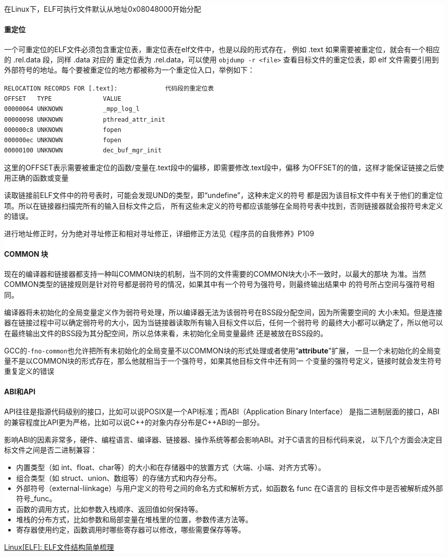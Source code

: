 在Linux下，ELF可执行文件默认从地址0x08048000开始分配


#### 重定位

一个可重定位的ELF文件必须包含重定位表，重定位表在elf文件中，也是以段的形式存在，
例如 .text 如果需要被重定位，就会有一个相应的 .rel.data 段，同样 .data 对应的
重定位表为 .rel.data，可以使用 `objdump -r <file>` 查看目标文件的重定位表，即 elf
文件需要引用到外部符号的地址。每个要被重定位的地方都被称为一个重定位入口，举例如下：
```
RELOCATION RECORDS FOR [.text]:             代码段的重定位表
OFFSET   TYPE              VALUE
00000064 UNKNOWN           _mpp_log_l
00000098 UNKNOWN           pthread_attr_init
000000c8 UNKNOWN           fopen
000000ec UNKNOWN           fopen
00000100 UNKNOWN           dec_buf_mgr_init
```
这里的OFFSET表示需要被重定位的函数/变量在.text段中的偏移，即需要修改.text段中，偏移
为OFFSET的的值，这样才能保证链接之后使用正确的函数或变量

读取链接前ELF文件中的符号表时，可能会发现UND的类型，即“undefine”，这种未定义的符号
都是因为该目标文件中有关于他们的重定位项。所以在链接器扫描完所有的输入目标文件之后，
所有这些未定义的符号都应该能够在全局符号表中找到，否则链接器就会报符号未定义的错误。

进行地址修正时，分为绝对寻址修正和相对寻址修正，详细修正方法见《程序员的自我修养》P109


#### COMMON 块

现在的编译器和链接器都支持一种叫COMMON块的机制，当不同的文件需要的COMMON块大小不一致时，以最大的那块
为准。当然COMMON类型的链接规则是针对符号都是弱符号的情况，如果其中有一个符号为强符号，则最终输出结果中
的符号所占空间与强符号相同。

编译器将未初始化的全局变量定义作为弱符号处理，所以编译器无法为该弱符号在BSS段分配空间，因为所需要空间的
大小未知。但是连接器在链接过程中可以确定弱符号的大小，因为当链接器读取所有输入目标文件以后，任何一个弱符号
的最终大小都可以确定了，所以他可以在最终输出文件的BSS段为其分配空间，所以总体来看，未初始化全局变量最终
还是被放在BSS段的。

GCC的`-fno-common`也允许把所有未初始化的全局变量不以COMMON块的形式处理或者使用“__attribute__”扩展，
一旦一个未初始化的全局变量不是以COMMON块的形式存在，那么他就相当于一个强符号，如果其他目标文件中还有同一
个变量的强符号定义，链接时就会发生符号重复定义的错误

#### ABI和API

API往往是指源代码级别的接口，比如可以说POSIX是一个API标准；而ABI（Application Binary Interface）
是指二进制层面的接口，ABI的兼容程度比API更为严格，比如可以说C++的对象内存分布是C++ABI的一部分。

影响ABI的因素非常多，硬件、编程语言、编译器、链接器、操作系统等都会影响ABI。对于C语言的目标代码来说，
以下几个方面会决定目标文件之间是否二进制兼容：
* 内置类型（如 int、float、char等）的大小和在存储器中的放置方式（大端、小端、对齐方式等）。
* 组合类型（如 struct、union、数组等）的存储方式和内存分布。
* 外部符号（external-liinkage）与用户定义的符号之间的命名方式和解析方式，如函数名 func 在C语言的
  目标文件中是否被解析成外部符号_func。
* 函数的调用方式，比如参数入栈顺序、返回值如何保持等。
* 堆栈的分布方式，比如参数和局部变量在堆栈里的位置，参数传递方法等。
* 寄存器使用约定，函数调用时哪些寄存器可以修改，哪些需要保存等等。


[Linux[ELF]: ELF文件结构简单梳理](https://www.jianshu.com/p/dd5aec5826da)  